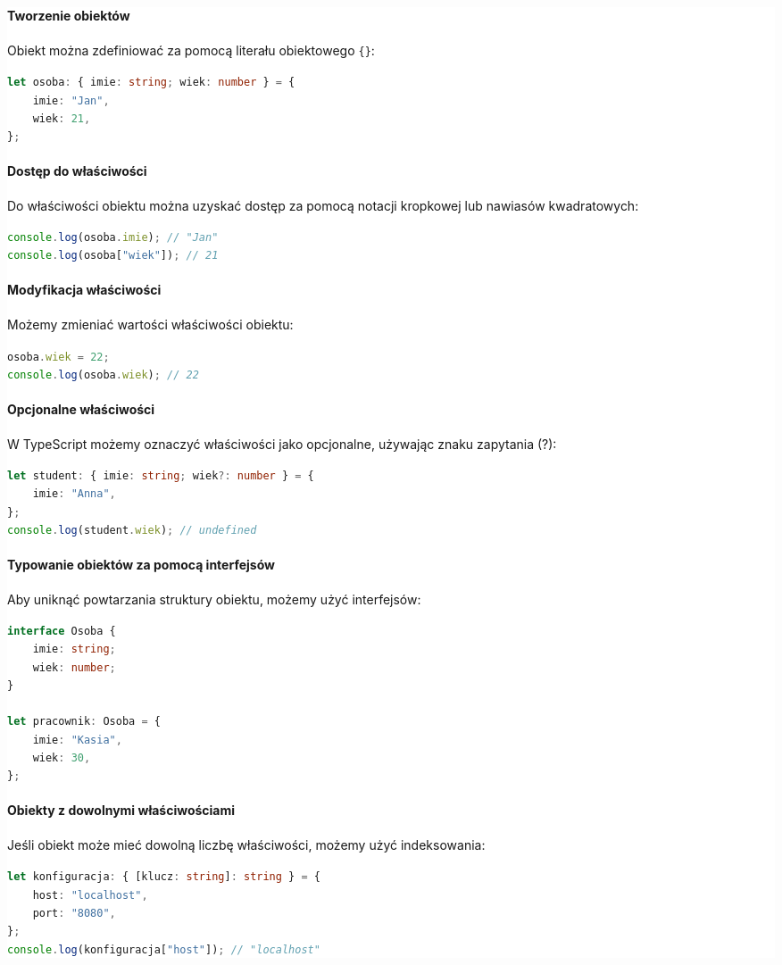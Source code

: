 #### Tworzenie obiektów

Obiekt można zdefiniować za pomocą literału obiektowego `{}`:
```typescript
let osoba: { imie: string; wiek: number } = {
    imie: "Jan",
    wiek: 21,
};
```

#### Dostęp do właściwości
Do właściwości obiektu można uzyskać dostęp za pomocą notacji kropkowej lub nawiasów kwadratowych:
```typescript
console.log(osoba.imie); // "Jan"
console.log(osoba["wiek"]); // 21
```

#### Modyfikacja właściwości
Możemy zmieniać wartości właściwości obiektu:
```typescript
osoba.wiek = 22;
console.log(osoba.wiek); // 22
```

#### Opcjonalne właściwości
W TypeScript możemy oznaczyć właściwości jako opcjonalne, używając znaku zapytania (?):
```typescript
let student: { imie: string; wiek?: number } = {
    imie: "Anna",
};
console.log(student.wiek); // undefined
```

#### Typowanie obiektów za pomocą interfejsów
Aby uniknąć powtarzania struktury obiektu, możemy użyć interfejsów:
```typescript
interface Osoba {
    imie: string;
    wiek: number;
}

let pracownik: Osoba = {
    imie: "Kasia",
    wiek: 30,
};
```

#### Obiekty z dowolnymi właściwościami
Jeśli obiekt może mieć dowolną liczbę właściwości, możemy użyć indeksowania:
```typescript
let konfiguracja: { [klucz: string]: string } = {
    host: "localhost",
    port: "8080",
};
console.log(konfiguracja["host"]); // "localhost"
```
